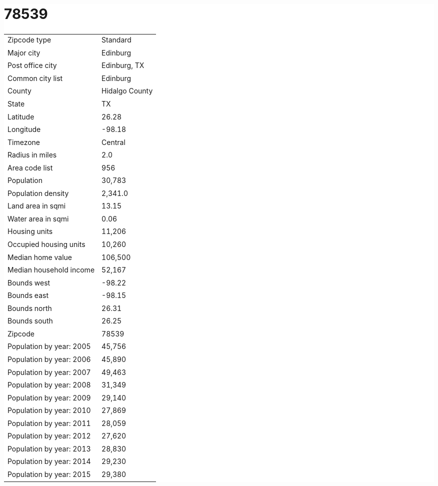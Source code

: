 78539
=====
|||
|--|--|
|Zipcode type|Standard|
|Major city|Edinburg|
|Post office city|Edinburg, TX|
|Common city list|Edinburg|
|County|Hidalgo County|
|State|TX|
|Latitude|26.28|
|Longitude|-98.18|
|Timezone|Central|
|Radius in miles|2.0|
|Area code list|956|
|Population|30,783|
|Population density|2,341.0|
|Land area in sqmi|13.15|
|Water area in sqmi|0.06|
|Housing units|11,206|
|Occupied housing units|10,260|
|Median home value|106,500|
|Median household income|52,167|
|Bounds west|-98.22|
|Bounds east|-98.15|
|Bounds north|26.31|
|Bounds south|26.25|
|Zipcode|78539|
|Population by year: 2005|45,756|
|Population by year: 2006|45,890|
|Population by year: 2007|49,463|
|Population by year: 2008|31,349|
|Population by year: 2009|29,140|
|Population by year: 2010|27,869|
|Population by year: 2011|28,059|
|Population by year: 2012|27,620|
|Population by year: 2013|28,830|
|Population by year: 2014|29,230|
|Population by year: 2015|29,380|